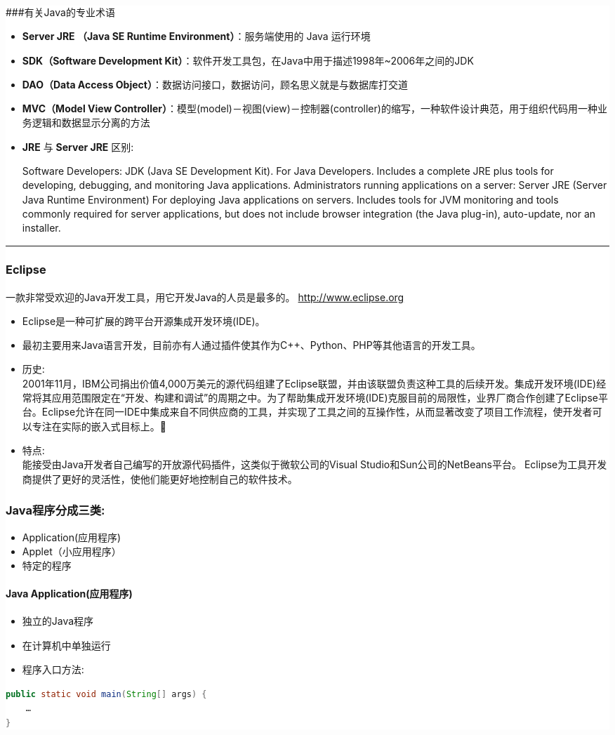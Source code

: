 
###有关Java的专业术语

- **Server JRE （Java SE Runtime Environment）**：服务端使用的 Java 运行环境
- **SDK（Software Development Kit）**：软件开发工具包，在Java中用于描述1998年~2006年之间的JDK
- **DAO（Data Access Object）**：数据访问接口，数据访问，顾名思义就是与数据库打交道
- **MVC（Model View Controller）**：模型(model)－视图(view)－控制器(controller)的缩写，一种软件设计典范，用于组织代码用一种业务逻辑和数据显示分离的方法


- **JRE** 与 **Server JRE** 区别:

	Software Developers: JDK (Java SE Development Kit). For Java Developers. Includes a complete JRE plus tools for developing, debugging, and monitoring Java applications.
Administrators running applications on a server:  Server JRE (Server Java Runtime Environment) For deploying Java applications on servers. Includes tools for JVM monitoring and tools commonly required for server applications, but does not include browser integration (the Java plug-in), auto-update, nor an installer.

---

### Eclipse

一款非常受欢迎的Java开发工具，用它开发Java的人员是最多的。
<http://www.eclipse.org>

- Eclipse是一种可扩展的跨平台开源集成开发环境(IDE)。

- 最初主要用来Java语言开发，目前亦有人通过插件使其作为C++、Python、PHP等其他语言的开发工具。

- 历史:<br>
2001年11月，IBM公司捐出价值4,000万美元的源代码组建了Eclipse联盟，并由该联盟负责这种工具的后续开发。集成开发环境(IDE)经常将其应用范围限定在“开发、构建和调试”的周期之中。为了帮助集成开发环境(IDE)克服目前的局限性，业界厂商合作创建了Eclipse平台。Eclipse允许在同一IDE中集成来自不同供应商的工具，并实现了工具之间的互操作性，从而显著改变了项目工作流程，使开发者可以专注在实际的嵌入式目标上。
- 特点:<br>
能接受由Java开发者自己编写的开放源代码插件，这类似于微软公司的Visual Studio和Sun公司的NetBeans平台。
Eclipse为工具开发商提供了更好的灵活性，使他们能更好地控制自己的软件技术。



### Java程序分成三类:

- Application(应用程序)
- Applet（小应用程序）
- 特定的程序

#### Java Application(应用程序)

- 独立的Java程序

- 在计算机中单独运行

- 程序入口方法: 

~~~java
public static void main(String[] args) { 
	… 
}
~~~
